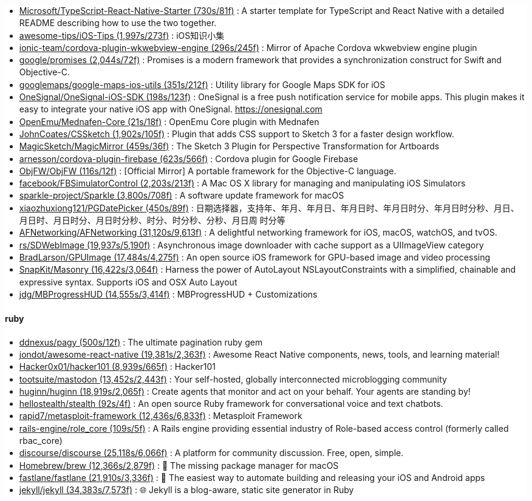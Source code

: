 * [Microsoft/TypeScript-React-Native-Starter (730s/81f)](https://github.com/Microsoft/TypeScript-React-Native-Starter) : A starter template for TypeScript and React Native with a detailed README describing how to use the two together.
* [awesome-tips/iOS-Tips (1,997s/273f)](https://github.com/awesome-tips/iOS-Tips) : iOS知识小集
* [ionic-team/cordova-plugin-wkwebview-engine (296s/245f)](https://github.com/ionic-team/cordova-plugin-wkwebview-engine) : Mirror of Apache Cordova wkwebview engine plugin
* [google/promises (2,044s/72f)](https://github.com/google/promises) : Promises is a modern framework that provides a synchronization construct for Swift and Objective-C.
* [googlemaps/google-maps-ios-utils (351s/212f)](https://github.com/googlemaps/google-maps-ios-utils) : Utility library for Google Maps SDK for iOS
* [OneSignal/OneSignal-iOS-SDK (198s/123f)](https://github.com/OneSignal/OneSignal-iOS-SDK) : OneSignal is a free push notification service for mobile apps. This plugin makes it easy to integrate your native iOS app with OneSignal. https://onesignal.com
* [OpenEmu/Mednafen-Core (21s/18f)](https://github.com/OpenEmu/Mednafen-Core) : OpenEmu Core plugin with Mednafen
* [JohnCoates/CSSketch (1,902s/105f)](https://github.com/JohnCoates/CSSketch) : Plugin that adds CSS support to Sketch 3 for a faster design workflow.
* [MagicSketch/MagicMirror (459s/36f)](https://github.com/MagicSketch/MagicMirror) : The Sketch 3 Plugin for Perspective Transformation for Artboards
* [arnesson/cordova-plugin-firebase (623s/566f)](https://github.com/arnesson/cordova-plugin-firebase) : Cordova plugin for Google Firebase
* [ObjFW/ObjFW (116s/12f)](https://github.com/ObjFW/ObjFW) : [Official Mirror] A portable framework for the Objective-C language.
* [facebook/FBSimulatorControl (2,203s/213f)](https://github.com/facebook/FBSimulatorControl) : A Mac OS X library for managing and manipulating iOS Simulators
* [sparkle-project/Sparkle (3,800s/708f)](https://github.com/sparkle-project/Sparkle) : A software update framework for macOS
* [xiaozhuxiong121/PGDatePicker (450s/89f)](https://github.com/xiaozhuxiong121/PGDatePicker) : 日期选择器，支持年、年月、年月日、年月日时、年月日时分、年月日时分秒、月日、月日时、月日时分、月日时分秒、时分、时分秒、分秒、月日周 时分等
* [AFNetworking/AFNetworking (31,120s/9,613f)](https://github.com/AFNetworking/AFNetworking) : A delightful networking framework for iOS, macOS, watchOS, and tvOS.
* [rs/SDWebImage (19,937s/5,190f)](https://github.com/rs/SDWebImage) : Asynchronous image downloader with cache support as a UIImageView category
* [BradLarson/GPUImage (17,484s/4,275f)](https://github.com/BradLarson/GPUImage) : An open source iOS framework for GPU-based image and video processing
* [SnapKit/Masonry (16,422s/3,064f)](https://github.com/SnapKit/Masonry) : Harness the power of AutoLayout NSLayoutConstraints with a simplified, chainable and expressive syntax. Supports iOS and OSX Auto Layout
* [jdg/MBProgressHUD (14,555s/3,414f)](https://github.com/jdg/MBProgressHUD) : MBProgressHUD + Customizations

#### ruby
* [ddnexus/pagy (500s/12f)](https://github.com/ddnexus/pagy) : The ultimate pagination ruby gem
* [jondot/awesome-react-native (19,381s/2,363f)](https://github.com/jondot/awesome-react-native) : Awesome React Native components, news, tools, and learning material!
* [Hacker0x01/hacker101 (8,939s/665f)](https://github.com/Hacker0x01/hacker101) : Hacker101
* [tootsuite/mastodon (13,452s/2,443f)](https://github.com/tootsuite/mastodon) : Your self-hosted, globally interconnected microblogging community
* [huginn/huginn (18,919s/2,065f)](https://github.com/huginn/huginn) : Create agents that monitor and act on your behalf. Your agents are standing by!
* [hellostealth/stealth (92s/4f)](https://github.com/hellostealth/stealth) : An open source Ruby framework for conversational voice and text chatbots.
* [rapid7/metasploit-framework (12,436s/6,833f)](https://github.com/rapid7/metasploit-framework) : Metasploit Framework
* [rails-engine/role_core (109s/5f)](https://github.com/rails-engine/role_core) : A Rails engine providing essential industry of Role-based access control (formerly called rbac_core)
* [discourse/discourse (25,118s/6,066f)](https://github.com/discourse/discourse) : A platform for community discussion. Free, open, simple.
* [Homebrew/brew (12,366s/2,879f)](https://github.com/Homebrew/brew) : 🍺 The missing package manager for macOS
* [fastlane/fastlane (21,910s/3,336f)](https://github.com/fastlane/fastlane) : 🚀 The easiest way to automate building and releasing your iOS and Android apps
* [jekyll/jekyll (34,383s/7,573f)](https://github.com/jekyll/jekyll) : 🌐 Jekyll is a blog-aware, static site generator in Ruby